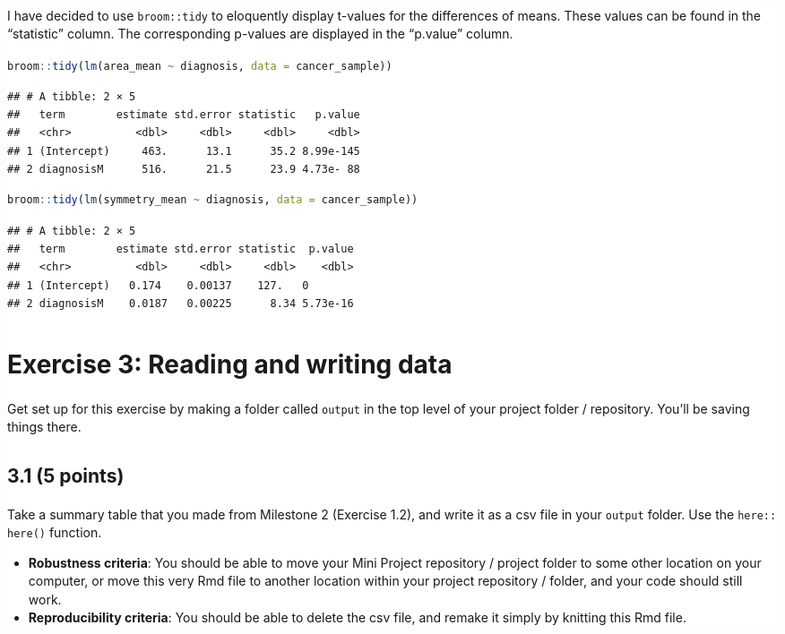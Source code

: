 

I have decided to use `broom::tidy` to eloquently display t-values for
the differences of means. These values can be found in the “statistic”
column. The corresponding p-values are displayed in the “p.value”
column.

``` r
broom::tidy(lm(area_mean ~ diagnosis, data = cancer_sample))
```

    ## # A tibble: 2 × 5
    ##   term        estimate std.error statistic   p.value
    ##   <chr>          <dbl>     <dbl>     <dbl>     <dbl>
    ## 1 (Intercept)     463.      13.1      35.2 8.99e-145
    ## 2 diagnosisM      516.      21.5      23.9 4.73e- 88

``` r
broom::tidy(lm(symmetry_mean ~ diagnosis, data = cancer_sample))
```

    ## # A tibble: 2 × 5
    ##   term        estimate std.error statistic  p.value
    ##   <chr>          <dbl>     <dbl>     <dbl>    <dbl>
    ## 1 (Intercept)   0.174    0.00137    127.   0       
    ## 2 diagnosisM    0.0187   0.00225      8.34 5.73e-16



# Exercise 3: Reading and writing data

Get set up for this exercise by making a folder called `output` in the
top level of your project folder / repository. You’ll be saving things
there.

## 3.1 (5 points)

Take a summary table that you made from Milestone 2 (Exercise 1.2), and
write it as a csv file in your `output` folder. Use the `here::here()`
function.

-   **Robustness criteria**: You should be able to move your Mini
    Project repository / project folder to some other location on your
    computer, or move this very Rmd file to another location within your
    project repository / folder, and your code should still work.
-   **Reproducibility criteria**: You should be able to delete the csv
    file, and remake it simply by knitting this Rmd file.
